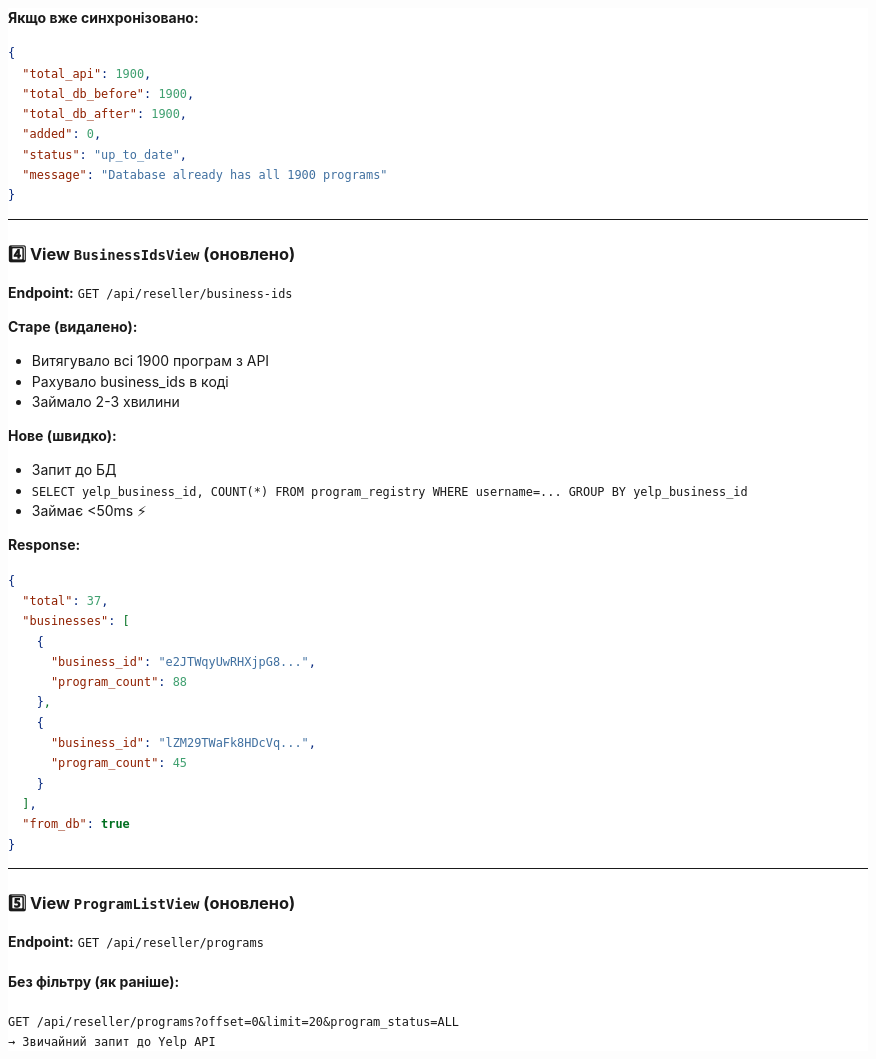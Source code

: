 **Якщо вже синхронізовано:**
```json
{
  "total_api": 1900,
  "total_db_before": 1900,
  "total_db_after": 1900,
  "added": 0,
  "status": "up_to_date",
  "message": "Database already has all 1900 programs"
}
```

---

### 4️⃣ View `BusinessIdsView` (оновлено)

**Endpoint:** `GET /api/reseller/business-ids`

**Старе (видалено):**
- Витягувало всі 1900 програм з API
- Рахувало business_ids в коді
- Займало 2-3 хвилини

**Нове (швидко):**
- Запит до БД
- `SELECT yelp_business_id, COUNT(*) FROM program_registry WHERE username=... GROUP BY yelp_business_id`
- Займає <50ms ⚡

**Response:**
```json
{
  "total": 37,
  "businesses": [
    {
      "business_id": "e2JTWqyUwRHXjpG8...",
      "program_count": 88
    },
    {
      "business_id": "lZM29TWaFk8HDcVq...",
      "program_count": 45
    }
  ],
  "from_db": true
}
```

---

### 5️⃣ View `ProgramListView` (оновлено)

**Endpoint:** `GET /api/reseller/programs`

#### Без фільтру (як раніше):
```
GET /api/reseller/programs?offset=0&limit=20&program_status=ALL
→ Звичайний запит до Yelp API
```
